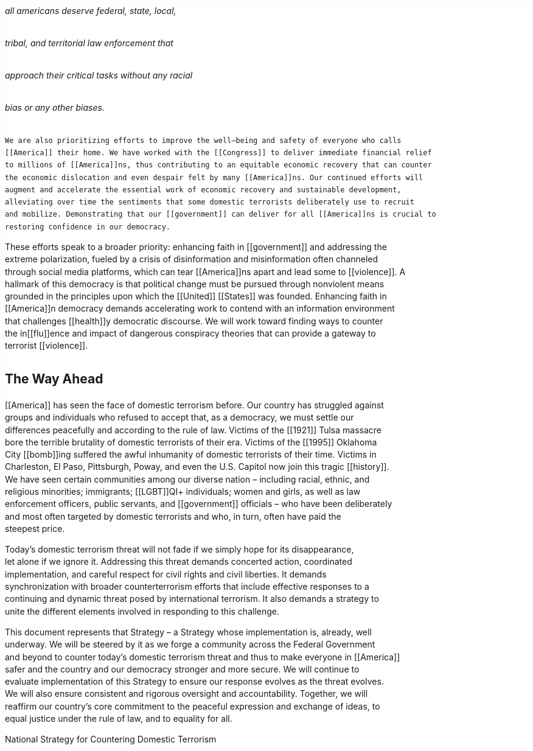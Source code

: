 ###### all americans deserve federal, state, local,

###### tribal, and territorial law enforcement that

###### approach their critical tasks without any racial

###### bias or any other biases.

```
We are also prioritizing efforts to improve the well–being and safety of everyone who calls
[[America]] their home. We have worked with the [[Congress]] to deliver immediate financial relief
to millions of [[America]]ns, thus contributing to an equitable economic recovery that can counter
the economic dislocation and even despair felt by many [[America]]ns. Our continued efforts will
augment and accelerate the essential work of economic recovery and sustainable development,
alleviating over time the sentiments that some domestic terrorists deliberately use to recruit
and mobilize. Demonstrating that our [[government]] can deliver for all [[America]]ns is crucial to
restoring confidence in our democracy.
```

These efforts speak to a broader priority: enhancing faith in [[government]] and addressing the  
extreme polarization, fueled by a crisis of disinformation and misinformation often channeled  
through social media platforms, which can tear [[America]]ns apart and lead some to [[violence]]. A  
hallmark of this democracy is that political change must be pursued through nonviolent means  
grounded in the principles upon which the [[United]] [[States]] was founded. Enhancing faith in  
[[America]]n democracy demands accelerating work to contend with an information environment  
that challenges [[health]]y democratic discourse. We will work toward finding ways to counter  
the in[[flu]]ence and impact of dangerous conspiracy theories that can provide a gateway to  
terrorist [[violence]].

## The Way Ahead

[[America]] has seen the face of domestic terrorism before. Our country has struggled against  
groups and individuals who refused to accept that, as a democracy, we must settle our  
differences peacefully and according to the rule of law. Victims of the [[1921]] Tulsa massacre  
bore the terrible brutality of domestic terrorists of their era. Victims of the [[1995]] Oklahoma  
City [[bomb]]ing suffered the awful inhumanity of domestic terrorists of their time. Victims in  
Charleston, El Paso, Pittsburgh, Poway, and even the U.S. Capitol now join this tragic [[history]].  
We have seen certain communities among our diverse nation – including racial, ethnic, and  
religious minorities; immigrants; [[LGBT]]QI+ individuals; women and girls, as well as law  
enforcement officers, public servants, and [[government]] officials – who have been deliberately  
and most often targeted by domestic terrorists and who, in turn, often have paid the  
steepest price.

Today’s domestic terrorism threat will not fade if we simply hope for its disappearance,  
let alone if we ignore it. Addressing this threat demands concerted action, coordinated  
implementation, and careful respect for civil rights and civil liberties. It demands  
synchronization with broader counterterrorism efforts that include effective responses to a  
continuing and dynamic threat posed by international terrorism. It also demands a strategy to  
unite the different elements involved in responding to this challenge.

This document represents that Strategy – a Strategy whose implementation is, already, well  
underway. We will be steered by it as we forge a community across the Federal Government  
and beyond to counter today’s domestic terrorism threat and thus to make everyone in [[America]]  
safer and the country and our democracy stronger and more secure. We will continue to  
evaluate implementation of this Strategy to ensure our response evolves as the threat evolves.  
We will also ensure consistent and rigorous oversight and accountability. Together, we will  
reaffirm our country’s core commitment to the peaceful expression and exchange of ideas, to  
equal justice under the rule of law, and to equality for all.

National Strategy for Countering Domestic Terrorism